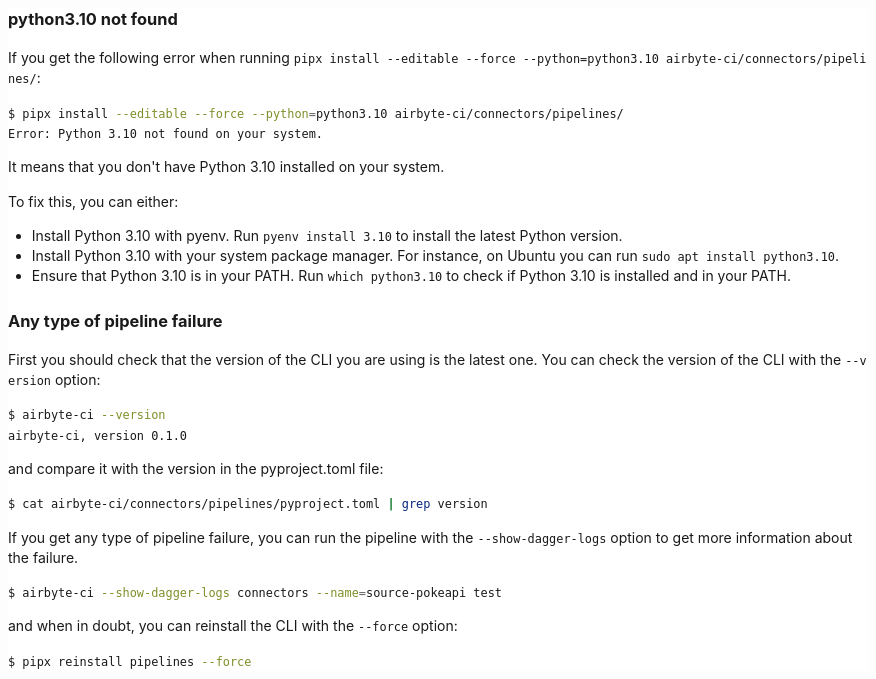 ### python3.10 not found

If you get the following error when running
`pipx install --editable --force --python=python3.10 airbyte-ci/connectors/pipelines/`:

```bash
$ pipx install --editable --force --python=python3.10 airbyte-ci/connectors/pipelines/
Error: Python 3.10 not found on your system.
```

It means that you don't have Python 3.10 installed on your system.

To fix this, you can either:

- Install Python 3.10 with pyenv. Run `pyenv install 3.10` to install the latest Python version.
- Install Python 3.10 with your system package manager. For instance, on Ubuntu you can run
  `sudo apt install python3.10`.
- Ensure that Python 3.10 is in your PATH. Run `which python3.10` to check if Python 3.10 is
  installed and in your PATH.

### Any type of pipeline failure

First you should check that the version of the CLI you are using is the latest one. You can check
the version of the CLI with the `--version` option:

```bash
$ airbyte-ci --version
airbyte-ci, version 0.1.0
```

and compare it with the version in the pyproject.toml file:

```bash
$ cat airbyte-ci/connectors/pipelines/pyproject.toml | grep version
```

If you get any type of pipeline failure, you can run the pipeline with the `--show-dagger-logs`
option to get more information about the failure.

```bash
$ airbyte-ci --show-dagger-logs connectors --name=source-pokeapi test
```

and when in doubt, you can reinstall the CLI with the `--force` option:

```bash
$ pipx reinstall pipelines --force
```
